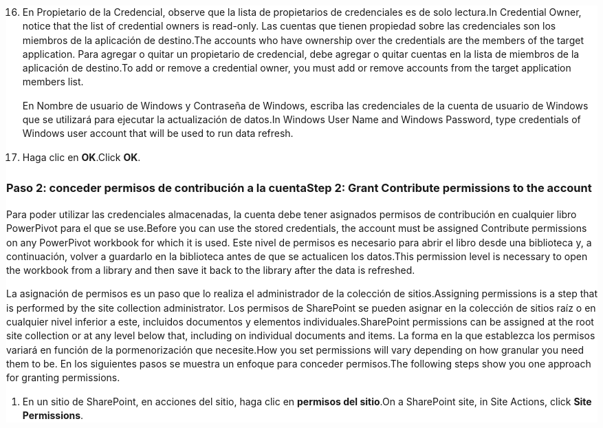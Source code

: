 16. <span data-ttu-id="bc491-159">En Propietario de la Credencial, observe que la lista de propietarios de credenciales es de solo lectura.</span><span class="sxs-lookup"><span data-stu-id="bc491-159">In Credential Owner, notice that the list of credential owners is read-only.</span></span> <span data-ttu-id="bc491-160">Las cuentas que tienen propiedad sobre las credenciales son los miembros de la aplicación de destino.</span><span class="sxs-lookup"><span data-stu-id="bc491-160">The accounts who have ownership over the credentials are the members of the target application.</span></span> <span data-ttu-id="bc491-161">Para agregar o quitar un propietario de credencial, debe agregar o quitar cuentas en la lista de miembros de la aplicación de destino.</span><span class="sxs-lookup"><span data-stu-id="bc491-161">To add or remove a credential owner, you must add or remove accounts from the target application members list.</span></span>  
  
     <span data-ttu-id="bc491-162">En Nombre de usuario de Windows y Contraseña de Windows, escriba las credenciales de la cuenta de usuario de Windows que se utilizará para ejecutar la actualización de datos.</span><span class="sxs-lookup"><span data-stu-id="bc491-162">In Windows User Name and Windows Password, type credentials of Windows user account that will be used to run data refresh.</span></span>  
  
17. <span data-ttu-id="bc491-163">Haga clic en **OK**.</span><span class="sxs-lookup"><span data-stu-id="bc491-163">Click **OK**.</span></span>  
  
###  <a name="step-2-grant-contribute-permissions-to-the-account"></a><a name="bkmk_grant"></a><span data-ttu-id="bc491-164">Paso 2: conceder permisos de contribución a la cuenta</span><span class="sxs-lookup"><span data-stu-id="bc491-164">Step 2: Grant Contribute permissions to the account</span></span>  
 <span data-ttu-id="bc491-165">Para poder utilizar las credenciales almacenadas, la cuenta debe tener asignados permisos de contribución en cualquier libro PowerPivot para el que se use.</span><span class="sxs-lookup"><span data-stu-id="bc491-165">Before you can use the stored credentials, the account must be assigned Contribute permissions on any PowerPivot workbook for which it is used.</span></span> <span data-ttu-id="bc491-166">Este nivel de permisos es necesario para abrir el libro desde una biblioteca y, a continuación, volver a guardarlo en la biblioteca antes de que se actualicen los datos.</span><span class="sxs-lookup"><span data-stu-id="bc491-166">This permission level is necessary to open the workbook from a library and then save it back to the library after the data is refreshed.</span></span>  
  
 <span data-ttu-id="bc491-167">La asignación de permisos es un paso que lo realiza el administrador de la colección de sitios.</span><span class="sxs-lookup"><span data-stu-id="bc491-167">Assigning permissions is a step that is performed by the site collection administrator.</span></span> <span data-ttu-id="bc491-168">Los permisos de SharePoint se pueden asignar en la colección de sitios raíz o en cualquier nivel inferior a este, incluidos documentos y elementos individuales.</span><span class="sxs-lookup"><span data-stu-id="bc491-168">SharePoint permissions can be assigned at the root site collection or at any level below that, including on individual documents and items.</span></span> <span data-ttu-id="bc491-169">La forma en la que establezca los permisos variará en función de la pormenorización que necesite.</span><span class="sxs-lookup"><span data-stu-id="bc491-169">How you set permissions will vary depending on how granular you need them to be.</span></span> <span data-ttu-id="bc491-170">En los siguientes pasos se muestra un enfoque para conceder permisos.</span><span class="sxs-lookup"><span data-stu-id="bc491-170">The following steps show you one approach for granting permissions.</span></span>  
  
1.  <span data-ttu-id="bc491-171">En un sitio de SharePoint, en acciones del sitio, haga clic en **permisos del sitio**.</span><span class="sxs-lookup"><span data-stu-id="bc491-171">On a SharePoint site, in Site Actions, click **Site Permissions**.</span></span>  
  
